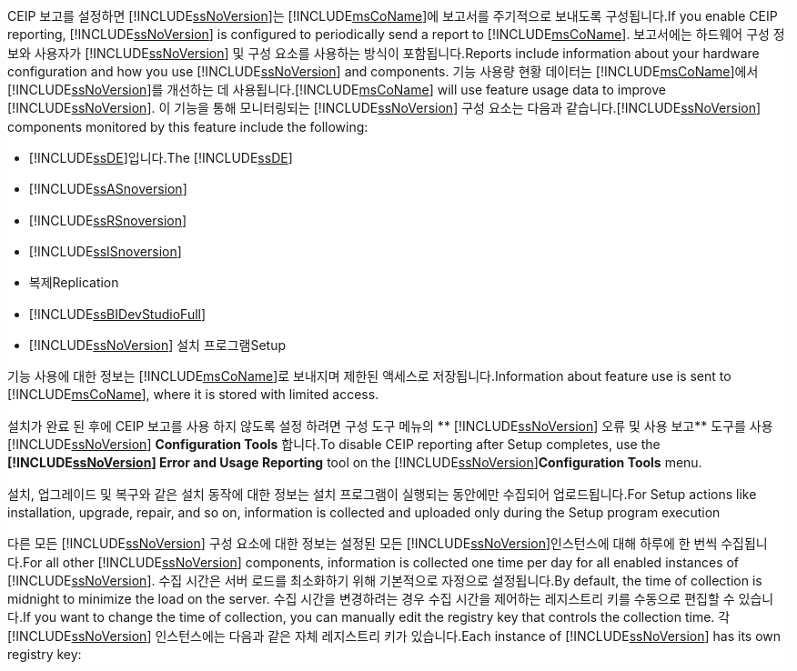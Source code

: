  <span data-ttu-id="5af92-108">CEIP 보고를 설정하면 [!INCLUDE[ssNoVersion](../../includes/ssnoversion-md.md)]는 [!INCLUDE[msCoName](../../includes/msconame-md.md)]에 보고서를 주기적으로 보내도록 구성됩니다.</span><span class="sxs-lookup"><span data-stu-id="5af92-108">If you enable CEIP reporting, [!INCLUDE[ssNoVersion](../../includes/ssnoversion-md.md)] is configured to periodically send a report to [!INCLUDE[msCoName](../../includes/msconame-md.md)].</span></span> <span data-ttu-id="5af92-109">보고서에는 하드웨어 구성 정보와 사용자가 [!INCLUDE[ssNoVersion](../../includes/ssnoversion-md.md)] 및 구성 요소를 사용하는 방식이 포함됩니다.</span><span class="sxs-lookup"><span data-stu-id="5af92-109">Reports include information about your hardware configuration and how you use [!INCLUDE[ssNoVersion](../../includes/ssnoversion-md.md)] and components.</span></span> <span data-ttu-id="5af92-110">기능 사용량 현황 데이터는 [!INCLUDE[msCoName](../../includes/msconame-md.md)]에서 [!INCLUDE[ssNoVersion](../../includes/ssnoversion-md.md)]를 개선하는 데 사용됩니다.</span><span class="sxs-lookup"><span data-stu-id="5af92-110">[!INCLUDE[msCoName](../../includes/msconame-md.md)] will use feature usage data to improve [!INCLUDE[ssNoVersion](../../includes/ssnoversion-md.md)].</span></span> <span data-ttu-id="5af92-111">이 기능을 통해 모니터링되는 [!INCLUDE[ssNoVersion](../../includes/ssnoversion-md.md)] 구성 요소는 다음과 같습니다.</span><span class="sxs-lookup"><span data-stu-id="5af92-111">[!INCLUDE[ssNoVersion](../../includes/ssnoversion-md.md)] components monitored by this feature include the following:</span></span>  
  
-   <span data-ttu-id="5af92-112">[!INCLUDE[ssDE](../../includes/ssde-md.md)]입니다.</span><span class="sxs-lookup"><span data-stu-id="5af92-112">The [!INCLUDE[ssDE](../../includes/ssde-md.md)]</span></span>  
  
-   [!INCLUDE[ssASnoversion](../../includes/ssasnoversion-md.md)]  
  
-   [!INCLUDE[ssRSnoversion](../../includes/ssrsnoversion-md.md)]  
  
-   [!INCLUDE[ssISnoversion](../../includes/ssisnoversion-md.md)]  
  
-   <span data-ttu-id="5af92-113">복제</span><span class="sxs-lookup"><span data-stu-id="5af92-113">Replication</span></span>  
  
-   [!INCLUDE[ssBIDevStudioFull](../../includes/ssbidevstudiofull-md.md)]  
  
-   [!INCLUDE[ssNoVersion](../../includes/ssnoversion-md.md)] <span data-ttu-id="5af92-114">설치 프로그램</span><span class="sxs-lookup"><span data-stu-id="5af92-114">Setup</span></span>  
  
 <span data-ttu-id="5af92-115">기능 사용에 대한 정보는 [!INCLUDE[msCoName](../../includes/msconame-md.md)]로 보내지며 제한된 액세스로 저장됩니다.</span><span class="sxs-lookup"><span data-stu-id="5af92-115">Information about feature use is sent to [!INCLUDE[msCoName](../../includes/msconame-md.md)], where it is stored with limited access.</span></span>  
  
 <span data-ttu-id="5af92-116">설치가 완료 된 후에 CEIP 보고를 사용 하지 않도록 설정 하려면 구성 도구 메뉴의 \*\* [!INCLUDE[ssNoVersion](../../includes/ssnoversion-md.md)] 오류 및 사용 보고\*\* 도구를 사용 [!INCLUDE[ssNoVersion](../../includes/ssnoversion-md.md)] **Configuration Tools** 합니다.</span><span class="sxs-lookup"><span data-stu-id="5af92-116">To disable CEIP reporting after Setup completes, use the **[!INCLUDE[ssNoVersion](../../includes/ssnoversion-md.md)] Error and Usage Reporting** tool on the [!INCLUDE[ssNoVersion](../../includes/ssnoversion-md.md)]**Configuration Tools** menu.</span></span>  
  
 <span data-ttu-id="5af92-117">설치, 업그레이드 및 복구와 같은 설치 동작에 대한 정보는 설치 프로그램이 실행되는 동안에만 수집되어 업로드됩니다.</span><span class="sxs-lookup"><span data-stu-id="5af92-117">For Setup actions like installation, upgrade, repair, and so on, information is collected and uploaded only during the Setup program execution</span></span>  
  
 <span data-ttu-id="5af92-118">다른 모든 [!INCLUDE[ssNoVersion](../../includes/ssnoversion-md.md)] 구성 요소에 대한 정보는 설정된 모든 [!INCLUDE[ssNoVersion](../../includes/ssnoversion-md.md)]인스턴스에 대해 하루에 한 번씩 수집됩니다.</span><span class="sxs-lookup"><span data-stu-id="5af92-118">For all other [!INCLUDE[ssNoVersion](../../includes/ssnoversion-md.md)] components, information is collected one time per day for all enabled instances of [!INCLUDE[ssNoVersion](../../includes/ssnoversion-md.md)].</span></span> <span data-ttu-id="5af92-119">수집 시간은 서버 로드를 최소화하기 위해 기본적으로 자정으로 설정됩니다.</span><span class="sxs-lookup"><span data-stu-id="5af92-119">By default, the time of collection is midnight to minimize the load on the server.</span></span> <span data-ttu-id="5af92-120">수집 시간을 변경하려는 경우 수집 시간을 제어하는 레지스트리 키를 수동으로 편집할 수 있습니다.</span><span class="sxs-lookup"><span data-stu-id="5af92-120">If you want to change the time of collection, you can manually edit the registry key that controls the collection time.</span></span> <span data-ttu-id="5af92-121">각 [!INCLUDE[ssNoVersion](../../includes/ssnoversion-md.md)] 인스턴스에는 다음과 같은 자체 레지스트리 키가 있습니다.</span><span class="sxs-lookup"><span data-stu-id="5af92-121">Each instance of [!INCLUDE[ssNoVersion](../../includes/ssnoversion-md.md)] has its own registry key:</span></span>  
  
